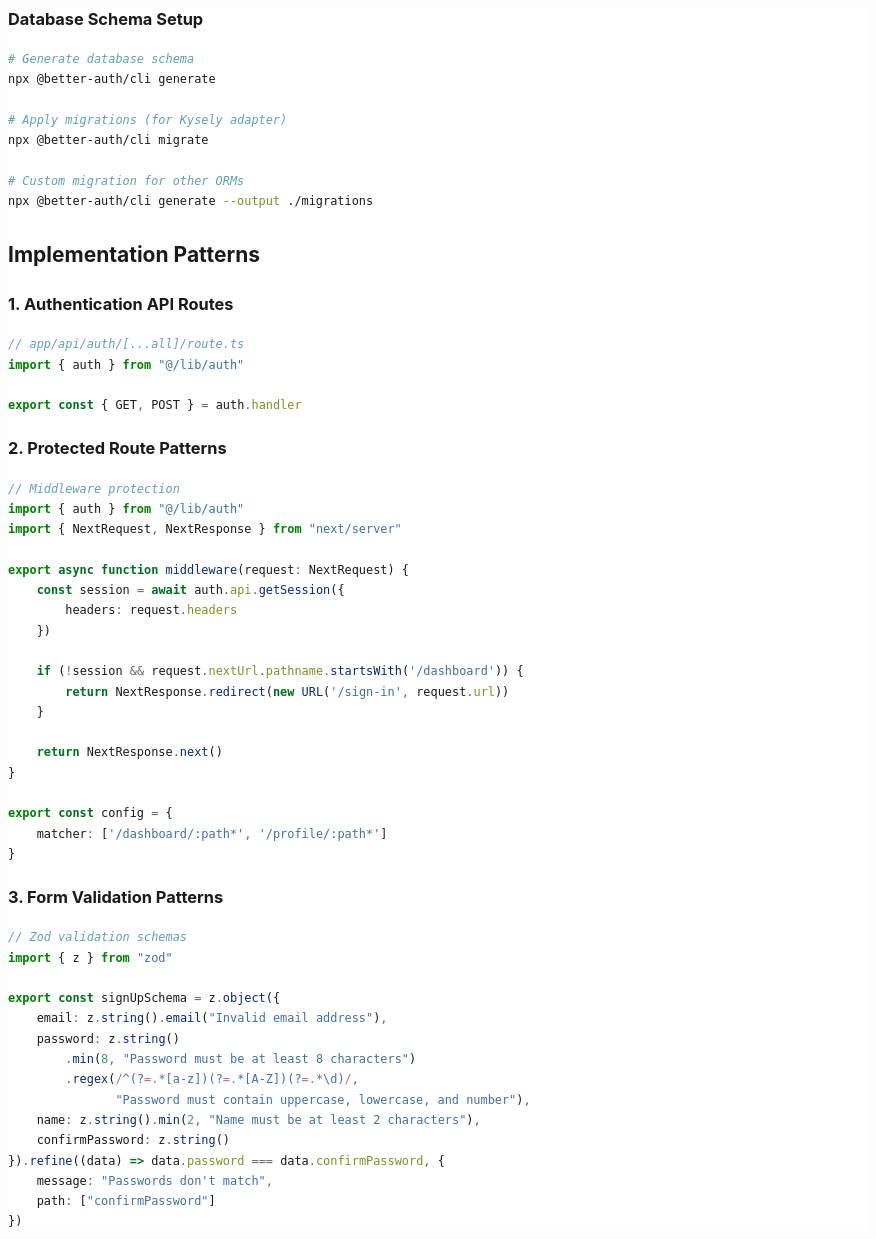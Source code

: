 ### Database Schema Setup
```bash
# Generate database schema
npx @better-auth/cli generate

# Apply migrations (for Kysely adapter)
npx @better-auth/cli migrate

# Custom migration for other ORMs
npx @better-auth/cli generate --output ./migrations
```

## Implementation Patterns

### 1. Authentication API Routes
```typescript
// app/api/auth/[...all]/route.ts
import { auth } from "@/lib/auth"

export const { GET, POST } = auth.handler
```

### 2. Protected Route Patterns
```typescript
// Middleware protection
import { auth } from "@/lib/auth"
import { NextRequest, NextResponse } from "next/server"

export async function middleware(request: NextRequest) {
    const session = await auth.api.getSession({
        headers: request.headers
    })
    
    if (!session && request.nextUrl.pathname.startsWith('/dashboard')) {
        return NextResponse.redirect(new URL('/sign-in', request.url))
    }
    
    return NextResponse.next()
}

export const config = {
    matcher: ['/dashboard/:path*', '/profile/:path*']
}
```

### 3. Form Validation Patterns
```typescript
// Zod validation schemas
import { z } from "zod"

export const signUpSchema = z.object({
    email: z.string().email("Invalid email address"),
    password: z.string()
        .min(8, "Password must be at least 8 characters")
        .regex(/^(?=.*[a-z])(?=.*[A-Z])(?=.*\d)/, 
               "Password must contain uppercase, lowercase, and number"),
    name: z.string().min(2, "Name must be at least 2 characters"),
    confirmPassword: z.string()
}).refine((data) => data.password === data.confirmPassword, {
    message: "Passwords don't match",
    path: ["confirmPassword"]
})
```